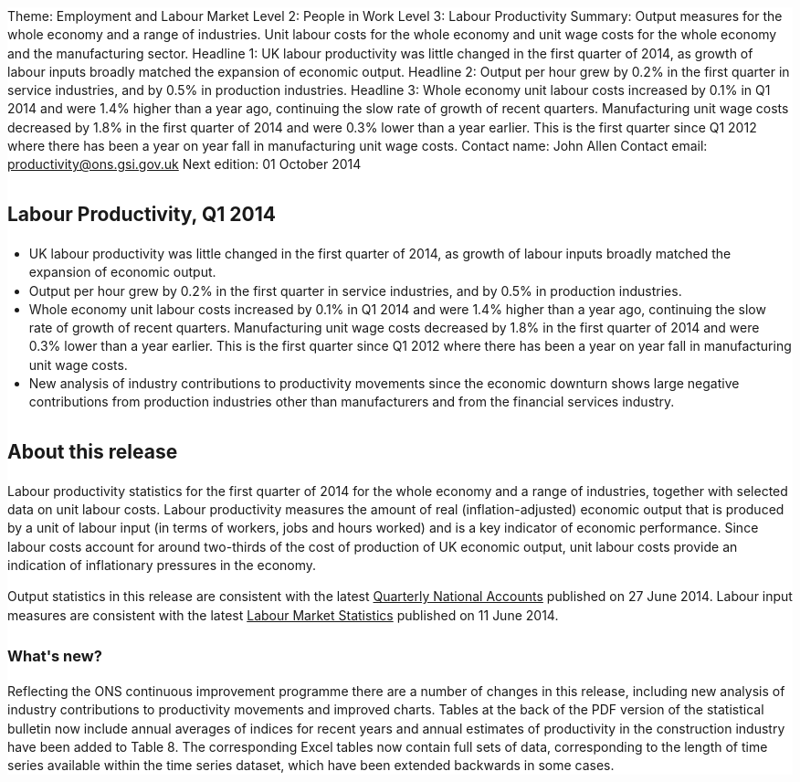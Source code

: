 Theme: Employment and Labour Market
Level 2: People in Work
Level 3: Labour Productivity
Summary: Output measures for the whole economy and a range of industries. Unit labour costs for the whole economy and unit wage costs for the whole economy and the manufacturing sector.
Headline 1: UK labour productivity was little changed in the first quarter of 2014, as growth of labour inputs broadly matched the expansion of economic output.
Headline 2: Output per hour grew by 0.2% in the first quarter in service industries, and by 0.5% in production industries.
Headline 3: Whole economy unit labour costs increased by 0.1% in Q1 2014 and were 1.4% higher than a year ago, continuing the slow rate of growth of recent quarters. Manufacturing unit wage costs decreased by 1.8% in the first quarter of 2014 and were 0.3% lower than a year earlier. This is the first quarter since Q1 2012 where there has been a year on year fall in manufacturing unit wage costs.
Contact name: John Allen
Contact email: productivity@ons.gsi.gov.uk
Next edition: 01 October 2014

## Labour Productivity, Q1 2014
- UK labour productivity was little changed in the first quarter of 2014, as growth of labour inputs broadly matched the expansion of economic output.
- Output per hour grew by 0.2% in the first quarter in service industries, and by 0.5% in production industries.
- Whole economy unit labour costs increased by 0.1% in Q1 2014 and were 1.4% higher than a year ago, continuing the slow rate of growth of recent quarters. Manufacturing unit wage costs decreased by 1.8% in the first quarter of 2014 and were 0.3% lower than a year earlier. This is the first quarter since Q1 2012 where there has been a year on year fall in manufacturing unit wage costs.
- New analysis of industry contributions to productivity movements since the economic downturn shows large negative contributions from production industries other than manufacturers and from the financial services industry.

## About this release
Labour productivity statistics for the first quarter of 2014 for the whole economy and a range of industries, together with selected data on unit labour costs. Labour productivity measures the amount of real (inflation-adjusted) economic output that is produced by a unit of labour input (in terms of workers, jobs and hours worked) and is a key indicator of economic performance. Since labour costs account for around two-thirds of the cost of production of UK economic output, unit labour costs provide an indication of inflationary pressures in the economy.

Output statistics in this release are consistent with the latest [Quarterly National Accounts](http://www.ons.gov.uk/ons/rel/naa2/quarterly-national-accounts/index.html "Quarterly National Accounts") published on 27 June 2014. Labour input measures are consistent with the latest [Labour Market Statistics](http://www.ons.gov.uk/ons/rel/lms/labour-market-statistics/index.html "Labour Market Statistics") published on 11 June 2014.

### What's new?

Reflecting the ONS continuous improvement programme there are a number of changes in this release, including new analysis of industry contributions to productivity movements and improved charts. Tables at the back of the PDF version of the statistical bulletin now include annual averages of indices for recent years and annual estimates of productivity in the construction industry have been added to Table 8. The corresponding Excel tables now contain full sets of data, corresponding to the length of time series available within the time series dataset, which have been extended backwards in some cases.
